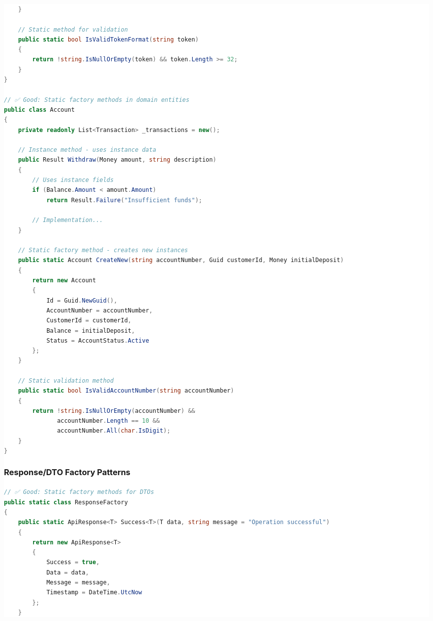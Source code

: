 ```csharp
    }

    // Static method for validation
    public static bool IsValidTokenFormat(string token)
    {
        return !string.IsNullOrEmpty(token) && token.Length >= 32;
    }
}

// ✅ Good: Static factory methods in domain entities
public class Account
{
    private readonly List<Transaction> _transactions = new();

    // Instance method - uses instance data
    public Result Withdraw(Money amount, string description)
    {
        // Uses instance fields
        if (Balance.Amount < amount.Amount)
            return Result.Failure("Insufficient funds");

        // Implementation...
    }

    // Static factory method - creates new instances
    public static Account CreateNew(string accountNumber, Guid customerId, Money initialDeposit)
    {
        return new Account
        {
            Id = Guid.NewGuid(),
            AccountNumber = accountNumber,
            CustomerId = customerId,
            Balance = initialDeposit,
            Status = AccountStatus.Active
        };
    }

    // Static validation method
    public static bool IsValidAccountNumber(string accountNumber)
    {
        return !string.IsNullOrEmpty(accountNumber) &&
               accountNumber.Length == 10 &&
               accountNumber.All(char.IsDigit);
    }
}
```

### Response/DTO Factory Patterns

```csharp
// ✅ Good: Static factory methods for DTOs
public static class ResponseFactory
{
    public static ApiResponse<T> Success<T>(T data, string message = "Operation successful")
    {
        return new ApiResponse<T>
        {
            Success = true,
            Data = data,
            Message = message,
            Timestamp = DateTime.UtcNow
        };
    }
```